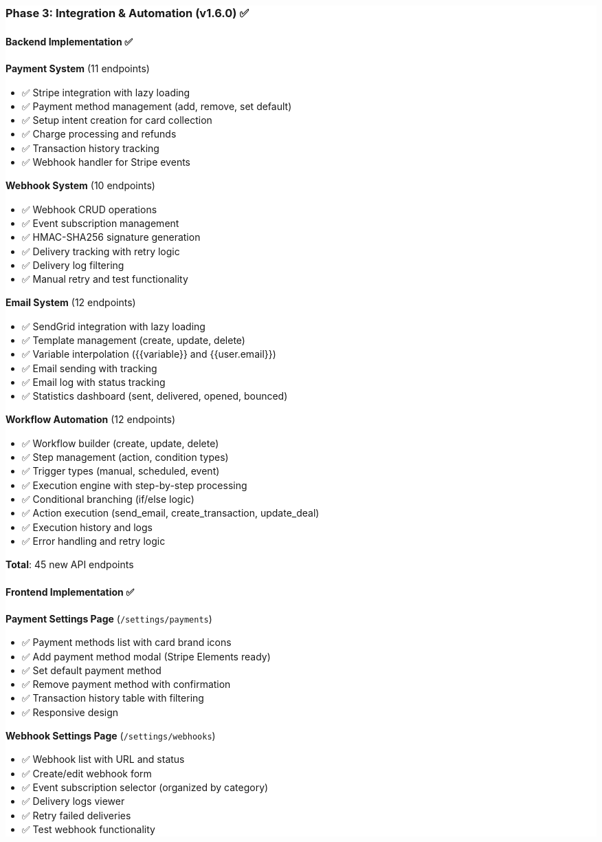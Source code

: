### Phase 3: Integration & Automation (v1.6.0) ✅

#### Backend Implementation ✅
**Payment System** (11 endpoints)
- ✅ Stripe integration with lazy loading
- ✅ Payment method management (add, remove, set default)
- ✅ Setup intent creation for card collection
- ✅ Charge processing and refunds
- ✅ Transaction history tracking
- ✅ Webhook handler for Stripe events

**Webhook System** (10 endpoints)
- ✅ Webhook CRUD operations
- ✅ Event subscription management
- ✅ HMAC-SHA256 signature generation
- ✅ Delivery tracking with retry logic
- ✅ Delivery log filtering
- ✅ Manual retry and test functionality

**Email System** (12 endpoints)
- ✅ SendGrid integration with lazy loading
- ✅ Template management (create, update, delete)
- ✅ Variable interpolation ({{variable}} and {{user.email}})
- ✅ Email sending with tracking
- ✅ Email log with status tracking
- ✅ Statistics dashboard (sent, delivered, opened, bounced)

**Workflow Automation** (12 endpoints)
- ✅ Workflow builder (create, update, delete)
- ✅ Step management (action, condition types)
- ✅ Trigger types (manual, scheduled, event)
- ✅ Execution engine with step-by-step processing
- ✅ Conditional branching (if/else logic)
- ✅ Action execution (send_email, create_transaction, update_deal)
- ✅ Execution history and logs
- ✅ Error handling and retry logic

**Total**: 45 new API endpoints

#### Frontend Implementation ✅
**Payment Settings Page** (`/settings/payments`)
- ✅ Payment methods list with card brand icons
- ✅ Add payment method modal (Stripe Elements ready)
- ✅ Set default payment method
- ✅ Remove payment method with confirmation
- ✅ Transaction history table with filtering
- ✅ Responsive design

**Webhook Settings Page** (`/settings/webhooks`)
- ✅ Webhook list with URL and status
- ✅ Create/edit webhook form
- ✅ Event subscription selector (organized by category)
- ✅ Delivery logs viewer
- ✅ Retry failed deliveries
- ✅ Test webhook functionality
